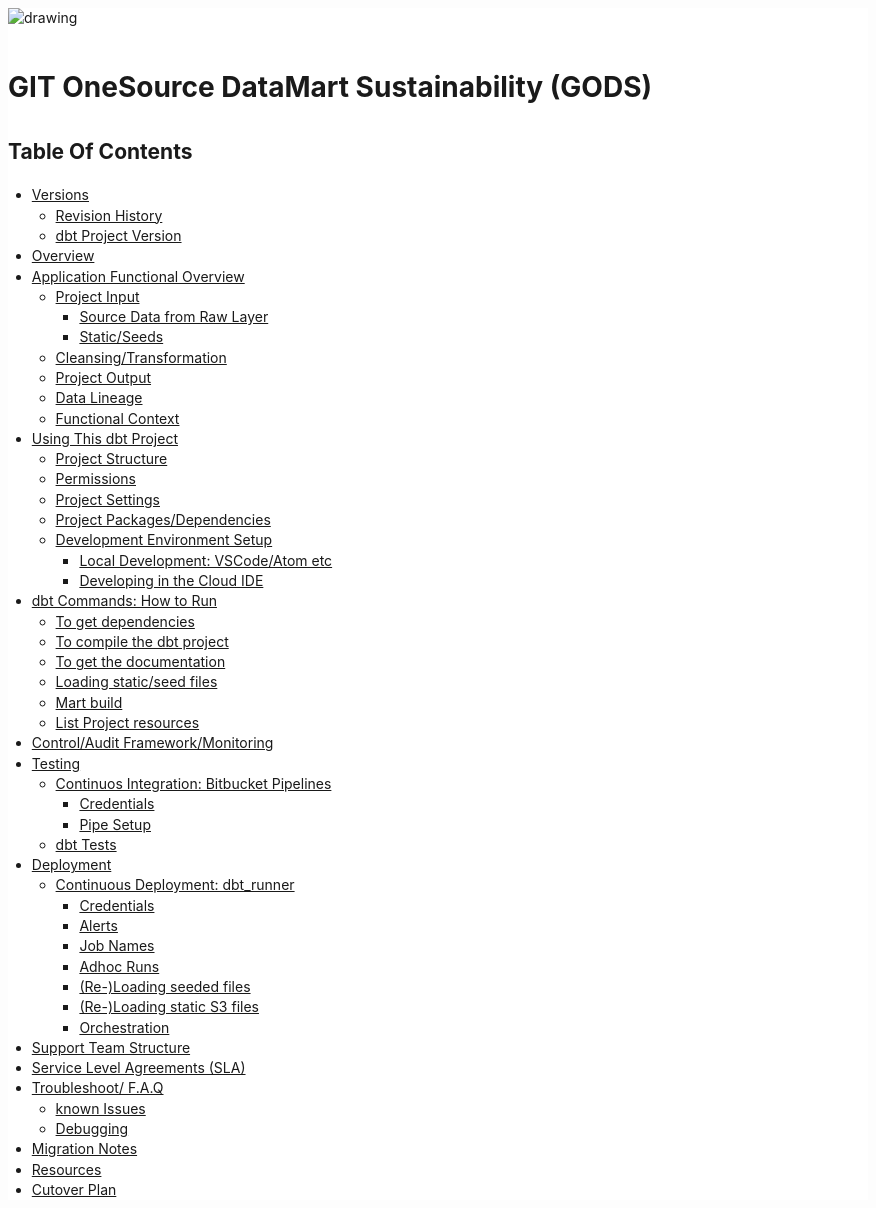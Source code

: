 <img src="etc/images/sbd_logo.png" alt="drawing" width="200"/>

# GIT OneSource DataMart Sustainability (GODS)

## Table Of Contents
- [Versions](#versions-)
    - [Revision History](#project_revisionhistory)
    - [dbt Project Version](#dbt_project_version_info)
- [Overview](#dbt_project_overview)
- [Application Functional Overview](#dbt_project_components)
    - [Project Input](#dbt_project_input)
        - [Source Data from Raw Layer](#dbt_project_input_source_tables)
        - [Static/Seeds](#dbt_project_input_static_or_seeds)
    - [Cleansing/Transformation](#dbt_project_cleansing_and_transformation)
    - [Project Output](#dbt_project_output)
    - [Data Lineage](#dbt_project_data_lineage)
    - [Functional Context](#dbt_project_functional_context)
- [Using This dbt Project](#dbt_project_using_this_one)
    - [Project Structure](#dbt_project_structure)
    - [Permissions](#dbt_project_permissions)
    - [Project Settings](#dbt_project_settings)
    - [Project Packages/Dependencies](#dbt_project_packages_dependencies)
    - [Development Environment Setup](#dbt_project_development_environnment)
        - [Local Development: VSCode/Atom etc](#dbt_project_input_local_development)
        - [Developing in the Cloud IDE](#dbt_project_input_cloud_ide_development)
- [dbt Commands: How to Run](#dbt_project_howtorun)
    - [To get dependencies](#dbt_howtorun_deps)
    - [To compile the dbt project](#dbt_howtorun_compile)
    - [To get the documentation](#dbt_howtorun_docsgenerate)
    - [Loading static/seed files](#dbt_howtorun_seed)
    - [Mart build](#dbt_howtorun_martbuild)
    - [List Project resources](#dbt_howtorun_ls)
- [Control/Audit Framework/Monitoring](#dbt_project_audit_control_framework)
- [Testing](#dbt_project_testing)
    - [Continuos Integration: Bitbucket Pipelines](#dbt_project_ci)
        - [Credentials](#dbt_project_ci_credentials)
        - [Pipe Setup](#dbt_project_ci_pipe_setup)
    - [dbt Tests](#dbt_ci_dbt_tests)
- [Deployment](#dbt_project_deployment)
    - [Continuous Deployment: dbt_runner](#dbt_cd_dbt_runner)
        - [Credentials](#dbt_project_cd_credentials)
        - [Alerts](#dbt_project_cd_alerts)
        - [Job Names](#dbt_project_cd_job_names)
        - [Adhoc Runs](#dbt_project_adhoc_runs)
        - [(Re-)Loading seeded files](#dbt_project_adhoc_runs_seeds)
        - [(Re-)Loading static S3 files](#dbt_project_adhoc_runs_s3_files)
        - [Orchestration](#dbt_project_cd_orchestration)
- [Support Team Structure](#dbt_project_support_team_structure)
- [Service Level Agreements (SLA)](#dbt_project_sla)
- [Troubleshoot/ F.A.Q](#dbt_troubleshoot)
    - [known Issues](#dbt_troubleshoot_known_issues)
    - [Debugging](#dbt_troubleshoot_debugging)
- [Migration Notes](#dbt_project_migration_notes)
- [Resources](#resources-)
- [Cutover Plan](#cutover_plan)
